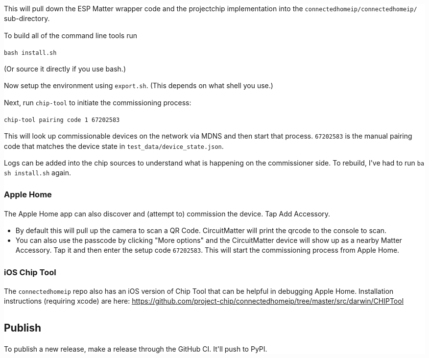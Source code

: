 This will pull down the ESP Matter wrapper code and the projectchip implementation into the `connectedhomeip/connectedhomeip/` sub-directory.

To build all of the command line tools run

```shell
bash install.sh
```

(Or source it directly if you use bash.)

Now setup the environment using `export.sh`. (This depends on what shell you use.)

Next, run `chip-tool` to initiate the commissioning process:

```shell
chip-tool pairing code 1 67202583
```

This will look up commissionable devices on the network via MDNS and then start that process. `67202583` is the manual pairing code that matches the device state in `test_data/device_state.json`.

Logs can be added into the chip sources to understand what is happening on the commissioner side. To rebuild, I've had to run `bash install.sh` again.

### Apple Home

The Apple Home app can also discover and (attempt to) commission the device. Tap Add Accessory.
* By default this will pull up the camera to scan a QR Code. CircuitMatter will print the qrcode to the console to scan.
* You can also use the passcode by clicking "More options" and the CircuitMatter device will show up as a nearby Matter Accessory. Tap it and then enter the setup code `67202583`. This will start the commissioning process from Apple Home.

### iOS Chip Tool

The `connectedhomeip` repo also has an iOS version of Chip Tool that can be helpful in debugging Apple Home. Installation instructions (requiring xcode) are here: https://github.com/project-chip/connectedhomeip/tree/master/src/darwin/CHIPTool

## Publish

To publish a new release, make a release through the GitHub CI. It'll push to PyPI.
